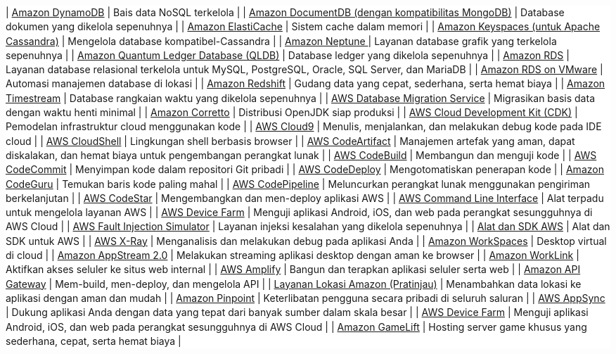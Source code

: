 | [Amazon DynamoDB](https://aws.amazon.com/id/dynamodb/?hp=tile&so-exp=below) | Bais data NoSQL terkelola |
| [Amazon DocumentDB (dengan kompatibilitas MongoDB)](https://aws.amazon.com/id/documentdb/?hp=tile&so-exp=below) | Database dokumen yang dikelola sepenuhnya |
| [Amazon ElastiCache](https://aws.amazon.com/id/elasticache/?hp=tile&so-exp=below) | Sistem cache dalam memori |
| [Amazon Keyspaces (untuk Apache Cassandra)](https://aws.amazon.com/id/mcs/?hp=tile&so-exp=below) | Mengelola database kompatibel-Cassandra |
| [Amazon Neptune ](https://aws.amazon.com/id/neptune/?hp=tile&so-exp=below) | Layanan database grafik yang terkelola sepenuhnya |
| [Amazon Quantum Ledger Database (QLDB)](https://aws.amazon.com/id/qldb/?hp=tile&so-exp=below) | Database ledger yang dikelola sepenuhnya |
| [Amazon RDS](https://aws.amazon.com/id/rds/?hp=tile&so-exp=below) | Layanan database relasional terkelola untuk MySQL, PostgreSQL, Oracle, SQL Server, dan MariaDB |
| [Amazon RDS on VMware](https://aws.amazon.com/id/rds/vmware/?hp=tile&so-exp=below) | Automasi manajemen database di lokasi |
| [Amazon Redshift](https://aws.amazon.com/id/redshift/?hp=tile&so-exp=below) | Gudang data yang cepat, sederhana, serta hemat biaya |
| [Amazon Timestream](https://aws.amazon.com/id/timestream/?hp=tile&so-exp=below) | Database rangkaian waktu yang dikelola sepenuhnya |
| [AWS Database Migration Service](https://aws.amazon.com/id/dms/?hp=tile&so-exp=below) | Migrasikan basis data dengan waktu henti minimal |
| [Amazon Corretto](https://aws.amazon.com/id/corretto/?hp=tile&so-exp=below) | Distribusi OpenJDK siap produksi |
| [AWS Cloud Development Kit (CDK)](https://aws.amazon.com/id/cdk/?hp=tile&so-exp=below) | Pemodelan infrastruktur cloud menggunakan kode |
| [AWS Cloud9](https://aws.amazon.com/id/cloud9/?hp=tile&so-exp=below) | Menulis, menjalankan, dan melakukan debug kode pada IDE cloud |
| [AWS CloudShell](https://aws.amazon.com/id/cloudshell/?hp=tile&so-exp=below) | Lingkungan shell berbasis browser |
| [AWS CodeArtifact](https://aws.amazon.com/id/codeartifact/?hp=tile&so-exp=below) | Manajemen artefak yang aman, dapat diskalakan, dan hemat biaya untuk pengembangan perangkat lunak |
| [AWS CodeBuild](https://aws.amazon.com/id/codebuild/?hp=tile&so-exp=below) | Membangun dan menguji kode |
| [AWS CodeCommit](https://aws.amazon.com/id/codecommit/?hp=tile&so-exp=below) | Menyimpan kode dalam repositori Git pribadi |
| [AWS CodeDeploy](https://aws.amazon.com/id/codedeploy/?hp=tile&so-exp=below) | Mengotomatiskan penerapan kode |
| [Amazon CodeGuru](https://aws.amazon.com/id/codeguru/?hp=tile&so-exp=below) | Temukan baris kode paling mahal |
| [AWS CodePipeline](https://aws.amazon.com/id/codepipeline/?hp=tile&so-exp=below) | Meluncurkan perangkat lunak menggunakan pengiriman berkelanjutan |
| [AWS CodeStar](https://aws.amazon.com/id/codestar/?hp=tile&so-exp=below) | Mengembangkan dan men-deploy aplikasi AWS  |
| [AWS Command Line Interface](https://aws.amazon.com/id/cli/?hp=tile&so-exp=below) | Alat terpadu untuk mengelola layanan AWS |
| [AWS Device Farm](https://aws.amazon.com/id/device-farm/?hp=tile&so-exp=below) | Menguji aplikasi Android, iOS, dan web pada perangkat sesungguhnya di AWS Cloud |
| [AWS Fault Injection Simulator](https://aws.amazon.com/id/fis/?hp=tile&so-exp=below) | Layanan injeksi kesalahan yang dikelola sepenuhnya |
| [Alat dan SDK AWS](https://aws.amazon.com/id/getting-started/tools-sdks/?hp=tile&so-exp=below) | Alat dan SDK untuk AWS |
| [AWS X-Ray](https://aws.amazon.com/id/xray/?hp=tile&so-exp=below) | Menganalisis dan melakukan debug pada aplikasi Anda |
| [Amazon WorkSpaces](https://aws.amazon.com/id/workspaces/?hp=tile&so-exp=below) | Desktop virtual di cloud |
| [Amazon AppStream 2.0](https://aws.amazon.com/id/appstream2/?hp=tile&so-exp=below) | Melakukan streaming aplikasi desktop dengan aman ke browser |
| [Amazon WorkLink](https://aws.amazon.com/id/worklink/?hp=tile&so-exp=below) | Aktifkan akses seluler ke situs web internal |
| [AWS Amplify](https://aws.amazon.com/id/amplify/?hp=tile&so-exp=below) | Bangun dan terapkan aplikasi seluler serta web |
| [Amazon API Gateway](https://aws.amazon.com/id/api-gateway/?hp=tile&so-exp=below) | Mem-build, men-deploy, dan mengelola API |
| [Layanan Lokasi Amazon (Pratinjau)](https://aws.amazon.com/id/location/?hp=tile&so-exp=below) | Menambahkan data lokasi ke aplikasi dengan aman dan mudah |
| [Amazon Pinpoint](https://aws.amazon.com/id/pinpoint/?hp=tile&so-exp=below) | Keterlibatan pengguna secara pribadi di seluruh saluran |
| [AWS AppSync](https://aws.amazon.com/id/appsync/?hp=tile&so-exp=below) | Dukung aplikasi Anda dengan data yang tepat dari banyak sumber dalam skala besar |
| [AWS Device Farm](https://aws.amazon.com/id/device-farm/?hp=tile&so-exp=below) | Menguji aplikasi Android, iOS, dan web pada perangkat sesungguhnya di AWS Cloud |
| [Amazon GameLift](https://aws.amazon.com/id/gamelift/?hp=tile&so-exp=below) | Hosting server game khusus yang sederhana, cepat, serta hemat biaya |